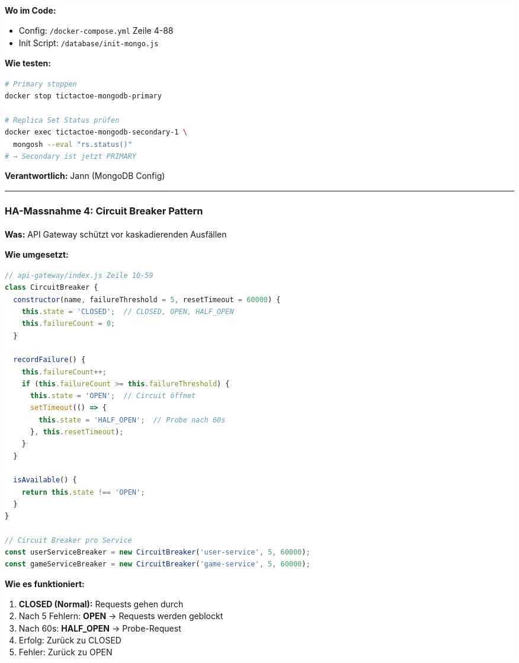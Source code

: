 **Wo im Code:**
- Config: `/docker-compose.yml` Zeile 4-88
- Init Script: `/database/init-mongo.js`

**Wie testen:**
```bash
# Primary stoppen
docker stop tictactoe-mongodb-primary

# Replica Set Status prüfen
docker exec tictactoe-mongodb-secondary-1 \
  mongosh --eval "rs.status()"
# → Secondary ist jetzt PRIMARY
```

**Verantwortlich:** Jann (MongoDB Config)

---

### HA-Massnahme 4: Circuit Breaker Pattern

**Was:** API Gateway schützt vor kaskadierenden Ausfällen

**Wie umgesetzt:**
```javascript
// api-gateway/index.js Zeile 10-59
class CircuitBreaker {
  constructor(name, failureThreshold = 5, resetTimeout = 60000) {
    this.state = 'CLOSED';  // CLOSED, OPEN, HALF_OPEN
    this.failureCount = 0;
  }

  recordFailure() {
    this.failureCount++;
    if (this.failureCount >= this.failureThreshold) {
      this.state = 'OPEN';  // Circuit öffnet
      setTimeout(() => {
        this.state = 'HALF_OPEN';  // Probe nach 60s
      }, this.resetTimeout);
    }
  }

  isAvailable() {
    return this.state !== 'OPEN';
  }
}

// Circuit Breaker pro Service
const userServiceBreaker = new CircuitBreaker('user-service', 5, 60000);
const gameServiceBreaker = new CircuitBreaker('game-service', 5, 60000);
```

**Wie es funktioniert:**
1. **CLOSED (Normal):** Requests gehen durch
2. Nach 5 Fehlern: **OPEN** → Requests werden geblockt
3. Nach 60s: **HALF_OPEN** → Probe-Request
4. Erfolg: Zurück zu CLOSED
5. Fehler: Zurück zu OPEN
